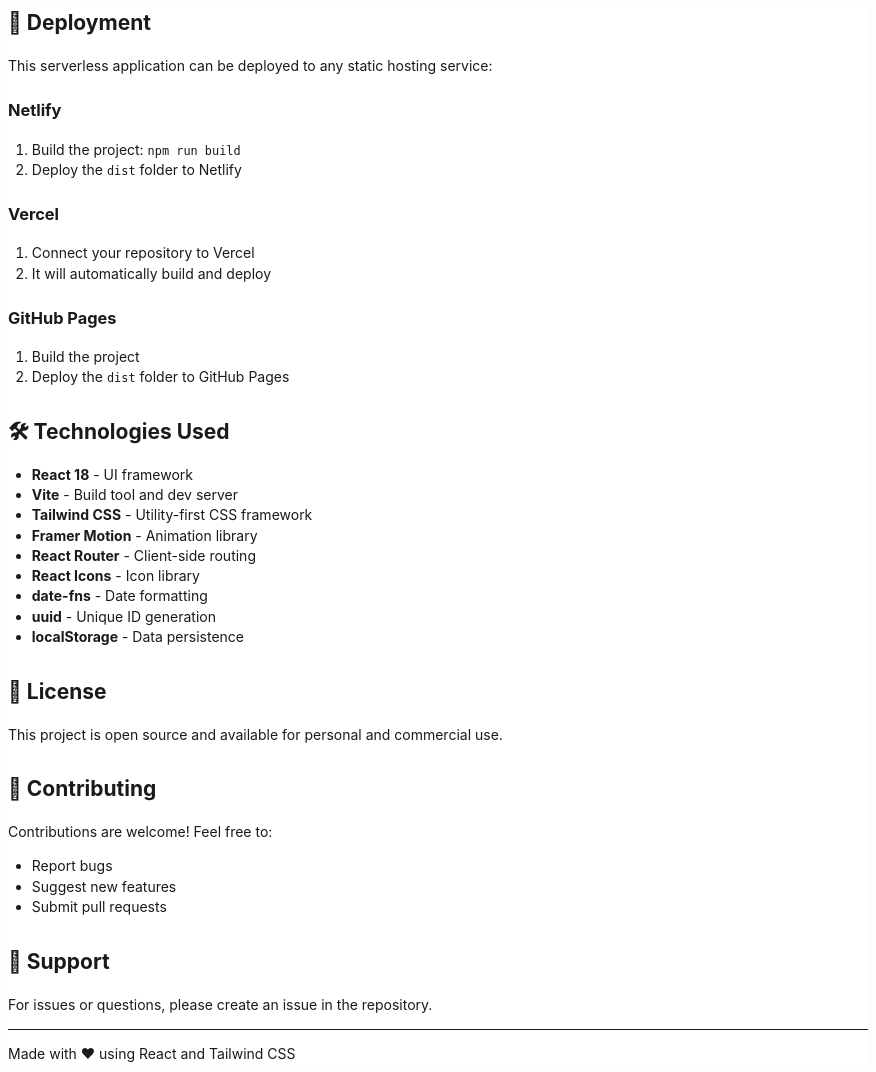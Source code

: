 ## 🚀 Deployment

This serverless application can be deployed to any static hosting service:

### Netlify
1. Build the project: `npm run build`
2. Deploy the `dist` folder to Netlify

### Vercel
1. Connect your repository to Vercel
2. It will automatically build and deploy

### GitHub Pages
1. Build the project
2. Deploy the `dist` folder to GitHub Pages

## 🛠️ Technologies Used

- **React 18** - UI framework
- **Vite** - Build tool and dev server
- **Tailwind CSS** - Utility-first CSS framework
- **Framer Motion** - Animation library
- **React Router** - Client-side routing
- **React Icons** - Icon library
- **date-fns** - Date formatting
- **uuid** - Unique ID generation
- **localStorage** - Data persistence

## 📝 License

This project is open source and available for personal and commercial use.

## 🤝 Contributing

Contributions are welcome! Feel free to:
- Report bugs
- Suggest new features
- Submit pull requests

## 📧 Support

For issues or questions, please create an issue in the repository.

---

Made with ❤️ using React and Tailwind CSS
